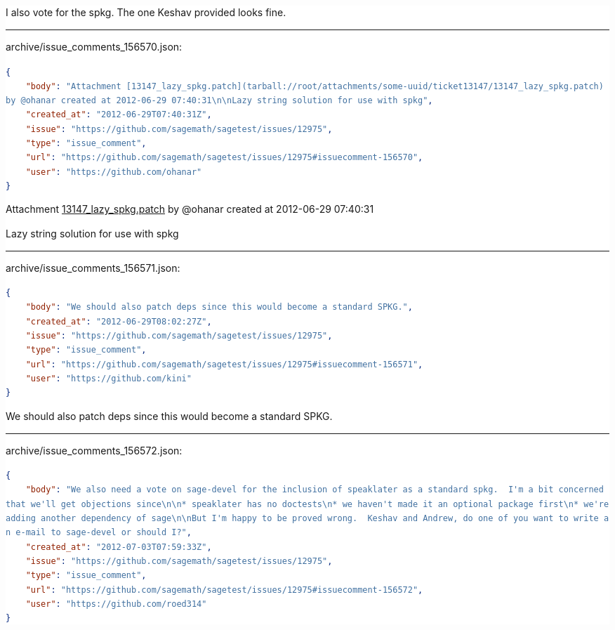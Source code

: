 I also vote for the spkg. The one Keshav provided looks fine.



---

archive/issue_comments_156570.json:
```json
{
    "body": "Attachment [13147_lazy_spkg.patch](tarball://root/attachments/some-uuid/ticket13147/13147_lazy_spkg.patch) by @ohanar created at 2012-06-29 07:40:31\n\nLazy string solution for use with spkg",
    "created_at": "2012-06-29T07:40:31Z",
    "issue": "https://github.com/sagemath/sagetest/issues/12975",
    "type": "issue_comment",
    "url": "https://github.com/sagemath/sagetest/issues/12975#issuecomment-156570",
    "user": "https://github.com/ohanar"
}
```

Attachment [13147_lazy_spkg.patch](tarball://root/attachments/some-uuid/ticket13147/13147_lazy_spkg.patch) by @ohanar created at 2012-06-29 07:40:31

Lazy string solution for use with spkg



---

archive/issue_comments_156571.json:
```json
{
    "body": "We should also patch deps since this would become a standard SPKG.",
    "created_at": "2012-06-29T08:02:27Z",
    "issue": "https://github.com/sagemath/sagetest/issues/12975",
    "type": "issue_comment",
    "url": "https://github.com/sagemath/sagetest/issues/12975#issuecomment-156571",
    "user": "https://github.com/kini"
}
```

We should also patch deps since this would become a standard SPKG.



---

archive/issue_comments_156572.json:
```json
{
    "body": "We also need a vote on sage-devel for the inclusion of speaklater as a standard spkg.  I'm a bit concerned that we'll get objections since\n\n* speaklater has no doctests\n* we haven't made it an optional package first\n* we're adding another dependency of sage\n\nBut I'm happy to be proved wrong.  Keshav and Andrew, do one of you want to write an e-mail to sage-devel or should I?",
    "created_at": "2012-07-03T07:59:33Z",
    "issue": "https://github.com/sagemath/sagetest/issues/12975",
    "type": "issue_comment",
    "url": "https://github.com/sagemath/sagetest/issues/12975#issuecomment-156572",
    "user": "https://github.com/roed314"
}
```
